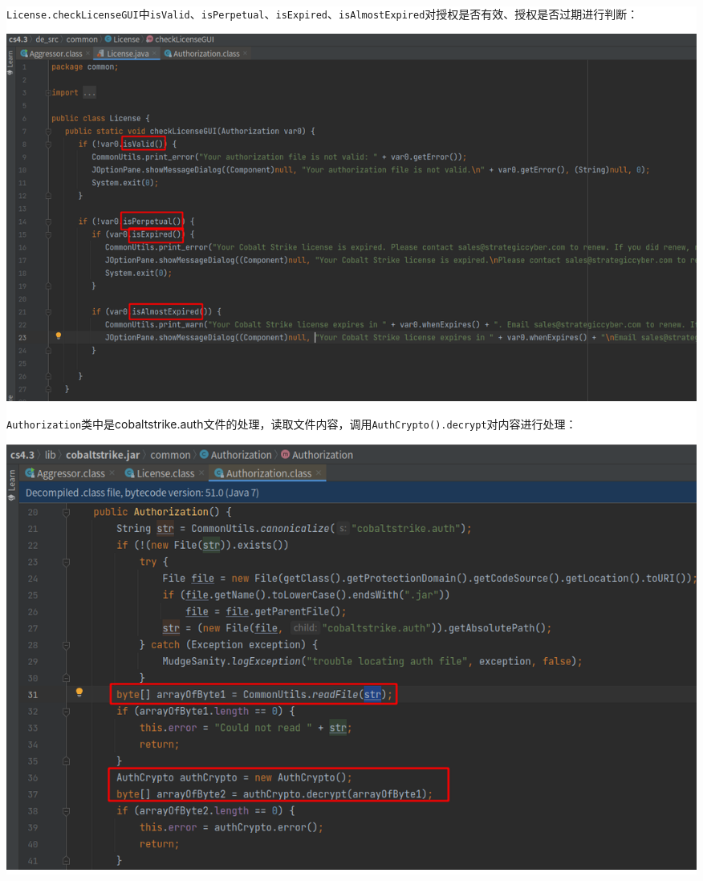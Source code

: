 `License.checkLicenseGUI`中`isValid`、`isPerpetual`、`isExpired`、`isAlmostExpired`对授权是否有效、授权是否过期进行判断：

![image-20211101142738431](images/image-20211101142738431.png)

`Authorization`类中是cobaltstrike.auth文件的处理，读取文件内容，调用`AuthCrypto().decrypt`对内容进行处理：

![image-20211101143829398](images/image-20211101143829398.png)
